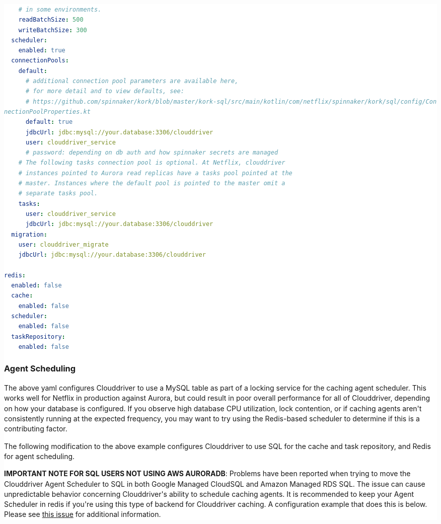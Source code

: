 ```yaml
    # in some environments.
    readBatchSize: 500
    writeBatchSize: 300
  scheduler:
    enabled: true
  connectionPools:
    default:
      # additional connection pool parameters are available here,
      # for more detail and to view defaults, see:
      # https://github.com/spinnaker/kork/blob/master/kork-sql/src/main/kotlin/com/netflix/spinnaker/kork/sql/config/ConnectionPoolProperties.kt
      default: true
      jdbcUrl: jdbc:mysql://your.database:3306/clouddriver
      user: clouddriver_service
      # password: depending on db auth and how spinnaker secrets are managed
    # The following tasks connection pool is optional. At Netflix, clouddriver
    # instances pointed to Aurora read replicas have a tasks pool pointed at the
    # master. Instances where the default pool is pointed to the master omit a
    # separate tasks pool.
    tasks:
      user: clouddriver_service
      jdbcUrl: jdbc:mysql://your.database:3306/clouddriver
  migration:
    user: clouddriver_migrate
    jdbcUrl: jdbc:mysql://your.database:3306/clouddriver

redis:
  enabled: false
  cache:
    enabled: false
  scheduler:
    enabled: false
  taskRepository:
    enabled: false
```

### Agent Scheduling

The above yaml configures Clouddriver to use a MySQL table as part of a locking service for the caching agent scheduler. This works well for Netflix in production against Aurora, but could result in poor overall performance for all of Clouddriver, depending on how your database is configured. If you observe high database CPU utilization, lock contention, or if caching agents aren't consistently running at the expected frequency, you may want to try using the Redis-based scheduler to determine if this is a contributing factor.

The following modification to the above example configures Clouddriver to use SQL for the cache and task repository, and Redis for agent scheduling.

**IMPORTANT NOTE FOR SQL USERS NOT USING AWS AURORADB**: Problems have been reported when trying to move the Clouddriver Agent Scheduler to SQL in both Google Managed CloudSQL and Amazon Managed RDS SQL. The issue can cause unpredictable behavior concerning Clouddriver's ability to schedule caching agents. It is recommended to keep your Agent Scheduler in redis if you're using this type of backend for Clouddriver caching. A configuration example that does this is below. Please see [this issue](https://github.com/spinnaker/spinnaker/issues/5829) for additional information.
